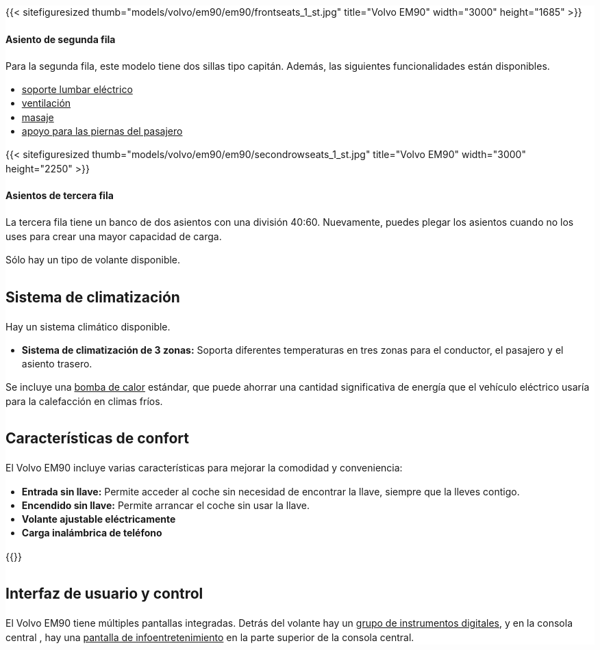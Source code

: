 {{< sitefiguresized thumb="models/volvo/em90/em90/frontseats_1_st.jpg" title="Volvo EM90" width="3000" height="1685"  >}}

#### Asiento de segunda fila



Para la segunda fila, este modelo tiene dos sillas tipo capitán. Además, las siguientes funcionalidades están disponibles.

- [soporte lumbar eléctrico](../../../../technology/seats/adjustment/#soporte-lumbar)
- [ventilación](../../../../technology/seats/adjustment/#ventilación)
- [masaje](../../../../technology/seats/adjustment/#massage)
- [apoyo para las piernas del pasajero](../../../../technology/seats/adjustment/#leg-support)

{{< sitefiguresized thumb="models/volvo/em90/em90/secondrowseats_1_st.jpg" title="Volvo EM90" width="3000" height="2250"  >}}

#### Asientos de tercera fila



La tercera fila tiene un banco de dos asientos con una división 40:60. Nuevamente, puedes plegar los asientos cuando no los uses para crear una mayor capacidad de carga.

Sólo hay un tipo de volante disponible.

## Sistema de climatización

Hay un sistema climático disponible.

- **Sistema de climatización de 3 zonas:** Soporta diferentes temperaturas en tres zonas para el conductor, el pasajero y el asiento trasero.


Se incluye una [bomba de calor](../../../../technology/hvac/#bomba-de-calor) estándar, que puede ahorrar una cantidad significativa de energía que el vehículo eléctrico usaría para la calefacción en climas fríos.

## Características de confort

El Volvo EM90 incluye varias características para mejorar la comodidad y conveniencia:

- **Entrada sin llave:** Permite acceder al coche sin necesidad de encontrar la llave, siempre que la lleves contigo.
- **Encendido sin llave:** Permite arrancar el coche sin usar la llave.
- **Volante ajustable eléctricamente**
- **Carga inalámbrica de teléfono**


{{<evkxdisplayaddarticle />}}


## Interfaz de usuario y control

El Volvo EM90 tiene múltiples pantallas integradas. Detrás del volante hay un [grupo de instrumentos digitales](../../../../technology/userinterface/screens/#digital-instruments), y en la consola central , hay una [pantalla de infoentretenimiento](../../../../technology/userinterface/screens/#infotainment-screen) en la parte superior de la consola central.

